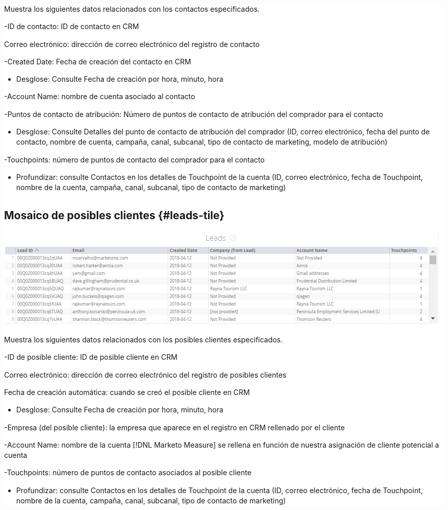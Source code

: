 Muestra los siguientes datos relacionados con los contactos especificados.

-ID de contacto: ID de contacto en CRM

Correo electrónico: dirección de correo electrónico del registro de contacto

-Created Date: Fecha de creación del contacto en CRM

* Desglose: Consulte Fecha de creación por hora, minuto, hora

-Account Name: nombre de cuenta asociado al contacto

-Puntos de contacto de atribución: Número de puntos de contacto de atribución del comprador para el contacto

* Desglose: Consulte Detalles del punto de contacto de atribución del comprador (ID, correo electrónico, fecha del punto de contacto, nombre de cuenta, campaña, canal, subcanal, tipo de contacto de marketing, modelo de atribución)

-Touchpoints: número de puntos de contacto del comprador para el contacto

* Profundizar: consulte Contactos en los detalles de Touchpoint de la cuenta (ID, correo electrónico, fecha de Touchpoint, nombre de la cuenta, campaña, canal, subcanal, tipo de contacto de marketing)

## Mosaico de posibles clientes {#leads-tile}

![](assets/four-1.png)

Muestra los siguientes datos relacionados con los posibles clientes especificados.

-ID de posible cliente: ID de posible cliente en CRM

Correo electrónico: dirección de correo electrónico del registro de posibles clientes

Fecha de creación automática: cuando se creó el posible cliente en CRM

* Desglose: Consulte Fecha de creación por hora, minuto, hora

-Empresa (del posible cliente): la empresa que aparece en el registro en CRM rellenado por el cliente

-Account Name: nombre de la cuenta [!DNL Marketo Measure] se rellena en función de nuestra asignación de cliente potencial a cuenta

-Touchpoints: número de puntos de contacto asociados al posible cliente

* Profundizar: consulte Contactos en los detalles de Touchpoint de la cuenta (ID, correo electrónico, fecha de Touchpoint, nombre de la cuenta, campaña, canal, subcanal, tipo de contacto de marketing)
